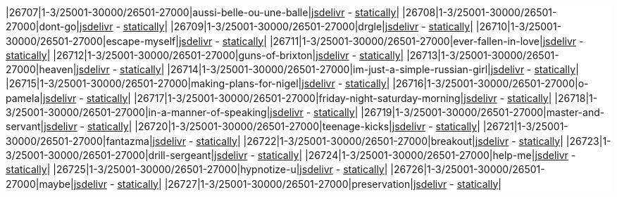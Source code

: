 |26707|1-3/25001-30000/26501-27000|aussi-belle-ou-une-balle|[jsdelivr](https://cdn.jsdelivr.net/gh/dbchord/png-c-1280x720_1-3/25001-30000/26501-27000/aussi-belle-ou-une-balle.png) - [statically](https://cdn.statically.io/gh/dbchord/png-c-1280x720_1-3/img/25001-30000/26501-27000/aussi-belle-ou-une-balle.png)|
|26708|1-3/25001-30000/26501-27000|dont-go|[jsdelivr](https://cdn.jsdelivr.net/gh/dbchord/png-c-1280x720_1-3/25001-30000/26501-27000/dont-go.png) - [statically](https://cdn.statically.io/gh/dbchord/png-c-1280x720_1-3/img/25001-30000/26501-27000/dont-go.png)|
|26709|1-3/25001-30000/26501-27000|drgle|[jsdelivr](https://cdn.jsdelivr.net/gh/dbchord/png-c-1280x720_1-3/25001-30000/26501-27000/drgle.png) - [statically](https://cdn.statically.io/gh/dbchord/png-c-1280x720_1-3/img/25001-30000/26501-27000/drgle.png)|
|26710|1-3/25001-30000/26501-27000|escape-myself|[jsdelivr](https://cdn.jsdelivr.net/gh/dbchord/png-c-1280x720_1-3/25001-30000/26501-27000/escape-myself.png) - [statically](https://cdn.statically.io/gh/dbchord/png-c-1280x720_1-3/img/25001-30000/26501-27000/escape-myself.png)|
|26711|1-3/25001-30000/26501-27000|ever-fallen-in-love|[jsdelivr](https://cdn.jsdelivr.net/gh/dbchord/png-c-1280x720_1-3/25001-30000/26501-27000/ever-fallen-in-love.png) - [statically](https://cdn.statically.io/gh/dbchord/png-c-1280x720_1-3/img/25001-30000/26501-27000/ever-fallen-in-love.png)|
|26712|1-3/25001-30000/26501-27000|guns-of-brixton|[jsdelivr](https://cdn.jsdelivr.net/gh/dbchord/png-c-1280x720_1-3/25001-30000/26501-27000/guns-of-brixton.png) - [statically](https://cdn.statically.io/gh/dbchord/png-c-1280x720_1-3/img/25001-30000/26501-27000/guns-of-brixton.png)|
|26713|1-3/25001-30000/26501-27000|heaven|[jsdelivr](https://cdn.jsdelivr.net/gh/dbchord/png-c-1280x720_1-3/25001-30000/26501-27000/heaven.png) - [statically](https://cdn.statically.io/gh/dbchord/png-c-1280x720_1-3/img/25001-30000/26501-27000/heaven.png)|
|26714|1-3/25001-30000/26501-27000|im-just-a-simple-russian-girl|[jsdelivr](https://cdn.jsdelivr.net/gh/dbchord/png-c-1280x720_1-3/25001-30000/26501-27000/im-just-a-simple-russian-girl.png) - [statically](https://cdn.statically.io/gh/dbchord/png-c-1280x720_1-3/img/25001-30000/26501-27000/im-just-a-simple-russian-girl.png)|
|26715|1-3/25001-30000/26501-27000|making-plans-for-nigel|[jsdelivr](https://cdn.jsdelivr.net/gh/dbchord/png-c-1280x720_1-3/25001-30000/26501-27000/making-plans-for-nigel.png) - [statically](https://cdn.statically.io/gh/dbchord/png-c-1280x720_1-3/img/25001-30000/26501-27000/making-plans-for-nigel.png)|
|26716|1-3/25001-30000/26501-27000|o-pamela|[jsdelivr](https://cdn.jsdelivr.net/gh/dbchord/png-c-1280x720_1-3/25001-30000/26501-27000/o-pamela.png) - [statically](https://cdn.statically.io/gh/dbchord/png-c-1280x720_1-3/img/25001-30000/26501-27000/o-pamela.png)|
|26717|1-3/25001-30000/26501-27000|friday-night-saturday-morning|[jsdelivr](https://cdn.jsdelivr.net/gh/dbchord/png-c-1280x720_1-3/25001-30000/26501-27000/friday-night-saturday-morning.png) - [statically](https://cdn.statically.io/gh/dbchord/png-c-1280x720_1-3/img/25001-30000/26501-27000/friday-night-saturday-morning.png)|
|26718|1-3/25001-30000/26501-27000|in-a-manner-of-speaking|[jsdelivr](https://cdn.jsdelivr.net/gh/dbchord/png-c-1280x720_1-3/25001-30000/26501-27000/in-a-manner-of-speaking.png) - [statically](https://cdn.statically.io/gh/dbchord/png-c-1280x720_1-3/img/25001-30000/26501-27000/in-a-manner-of-speaking.png)|
|26719|1-3/25001-30000/26501-27000|master-and-servant|[jsdelivr](https://cdn.jsdelivr.net/gh/dbchord/png-c-1280x720_1-3/25001-30000/26501-27000/master-and-servant.png) - [statically](https://cdn.statically.io/gh/dbchord/png-c-1280x720_1-3/img/25001-30000/26501-27000/master-and-servant.png)|
|26720|1-3/25001-30000/26501-27000|teenage-kicks|[jsdelivr](https://cdn.jsdelivr.net/gh/dbchord/png-c-1280x720_1-3/25001-30000/26501-27000/teenage-kicks.png) - [statically](https://cdn.statically.io/gh/dbchord/png-c-1280x720_1-3/img/25001-30000/26501-27000/teenage-kicks.png)|
|26721|1-3/25001-30000/26501-27000|fantazma|[jsdelivr](https://cdn.jsdelivr.net/gh/dbchord/png-c-1280x720_1-3/25001-30000/26501-27000/fantazma.png) - [statically](https://cdn.statically.io/gh/dbchord/png-c-1280x720_1-3/img/25001-30000/26501-27000/fantazma.png)|
|26722|1-3/25001-30000/26501-27000|breakout|[jsdelivr](https://cdn.jsdelivr.net/gh/dbchord/png-c-1280x720_1-3/25001-30000/26501-27000/breakout.png) - [statically](https://cdn.statically.io/gh/dbchord/png-c-1280x720_1-3/img/25001-30000/26501-27000/breakout.png)|
|26723|1-3/25001-30000/26501-27000|drill-sergeant|[jsdelivr](https://cdn.jsdelivr.net/gh/dbchord/png-c-1280x720_1-3/25001-30000/26501-27000/drill-sergeant.png) - [statically](https://cdn.statically.io/gh/dbchord/png-c-1280x720_1-3/img/25001-30000/26501-27000/drill-sergeant.png)|
|26724|1-3/25001-30000/26501-27000|help-me|[jsdelivr](https://cdn.jsdelivr.net/gh/dbchord/png-c-1280x720_1-3/25001-30000/26501-27000/help-me.png) - [statically](https://cdn.statically.io/gh/dbchord/png-c-1280x720_1-3/img/25001-30000/26501-27000/help-me.png)|
|26725|1-3/25001-30000/26501-27000|hypnotize-u|[jsdelivr](https://cdn.jsdelivr.net/gh/dbchord/png-c-1280x720_1-3/25001-30000/26501-27000/hypnotize-u.png) - [statically](https://cdn.statically.io/gh/dbchord/png-c-1280x720_1-3/img/25001-30000/26501-27000/hypnotize-u.png)|
|26726|1-3/25001-30000/26501-27000|maybe|[jsdelivr](https://cdn.jsdelivr.net/gh/dbchord/png-c-1280x720_1-3/25001-30000/26501-27000/maybe.png) - [statically](https://cdn.statically.io/gh/dbchord/png-c-1280x720_1-3/img/25001-30000/26501-27000/maybe.png)|
|26727|1-3/25001-30000/26501-27000|preservation|[jsdelivr](https://cdn.jsdelivr.net/gh/dbchord/png-c-1280x720_1-3/25001-30000/26501-27000/preservation.png) - [statically](https://cdn.statically.io/gh/dbchord/png-c-1280x720_1-3/img/25001-30000/26501-27000/preservation.png)|